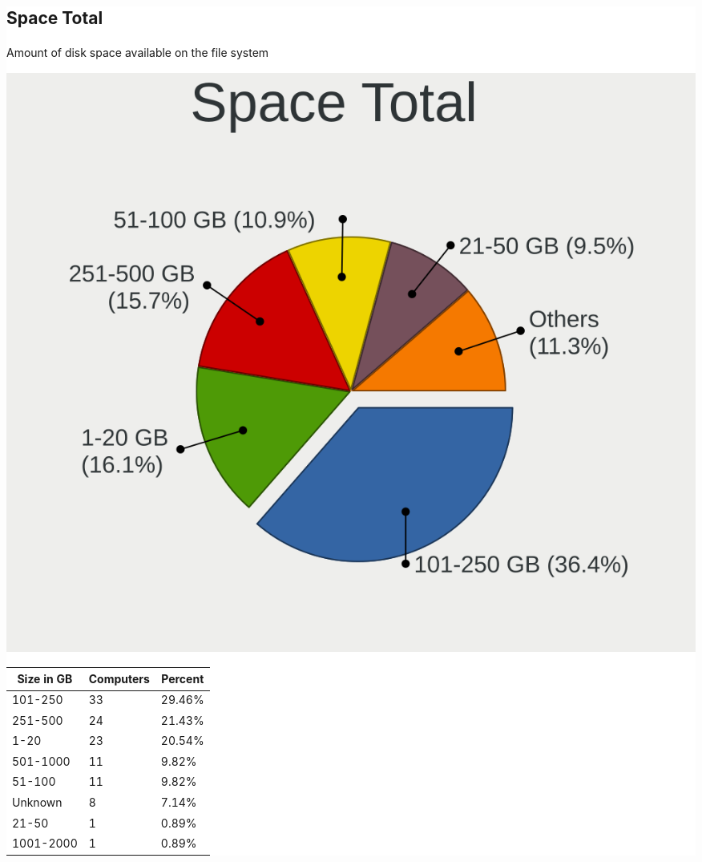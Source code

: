 Space Total
-----------

Amount of disk space available on the file system

![Space Total](./All/images/pie_chart_bsd/drive_space_total.svg)


| Size in GB | Computers | Percent |
|------------|-----------|---------|
| 101-250    | 33        | 29.46%  |
| 251-500    | 24        | 21.43%  |
| 1-20       | 23        | 20.54%  |
| 501-1000   | 11        | 9.82%   |
| 51-100     | 11        | 9.82%   |
| Unknown    | 8         | 7.14%   |
| 21-50      | 1         | 0.89%   |
| 1001-2000  | 1         | 0.89%   |
